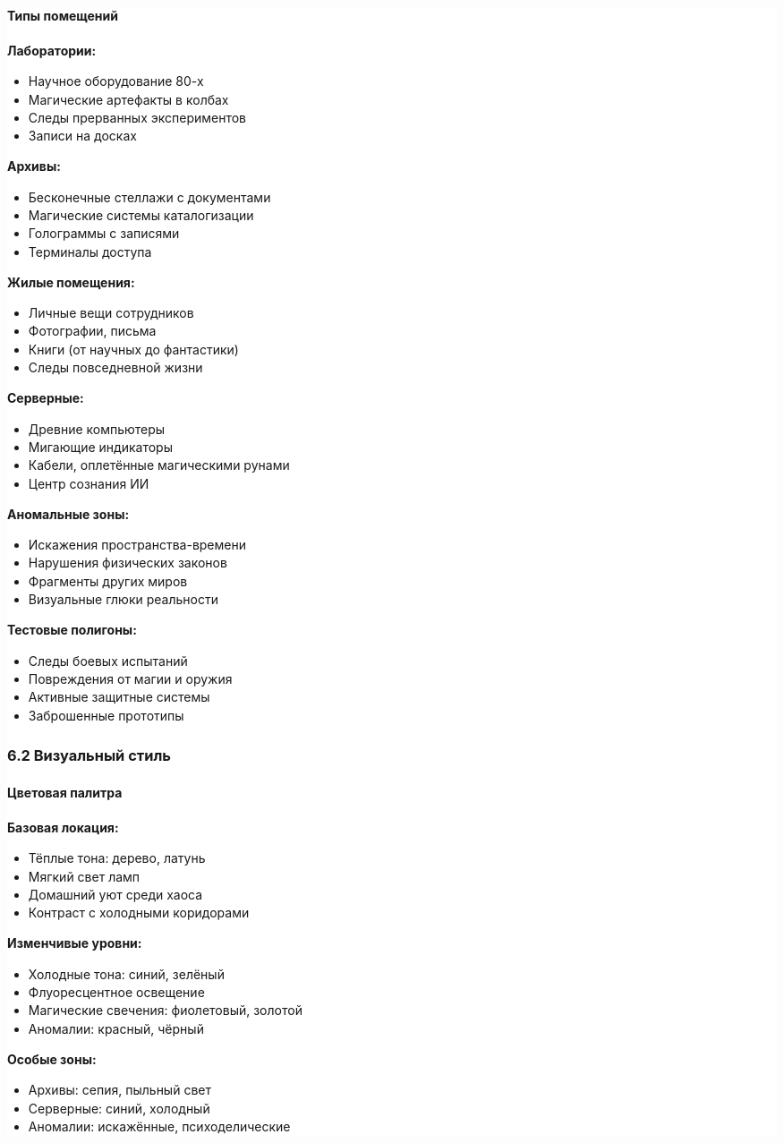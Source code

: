 #### Типы помещений

**Лаборатории:**
- Научное оборудование 80-х
- Магические артефакты в колбах
- Следы прерванных экспериментов
- Записи на досках

**Архивы:**
- Бесконечные стеллажи с документами
- Магические системы каталогизации
- Голограммы с записями
- Терминалы доступа

**Жилые помещения:**
- Личные вещи сотрудников
- Фотографии, письма
- Книги (от научных до фантастики)
- Следы повседневной жизни

**Серверные:**
- Древние компьютеры
- Мигающие индикаторы
- Кабели, оплетённые магическими рунами
- Центр сознания ИИ

**Аномальные зоны:**
- Искажения пространства-времени
- Нарушения физических законов
- Фрагменты других миров
- Визуальные глюки реальности

**Тестовые полигоны:**
- Следы боевых испытаний
- Повреждения от магии и оружия
- Активные защитные системы
- Заброшенные прототипы

### 6.2 Визуальный стиль

#### Цветовая палитра
**Базовая локация:**
- Тёплые тона: дерево, латунь
- Мягкий свет ламп
- Домашний уют среди хаоса
- Контраст с холодными коридорами

**Изменчивые уровни:**
- Холодные тона: синий, зелёный
- Флуоресцентное освещение
- Магические свечения: фиолетовый, золотой
- Аномалии: красный, чёрный

**Особые зоны:**
- Архивы: сепия, пыльный свет
- Серверные: синий, холодный
- Аномалии: искажённые, психоделические
